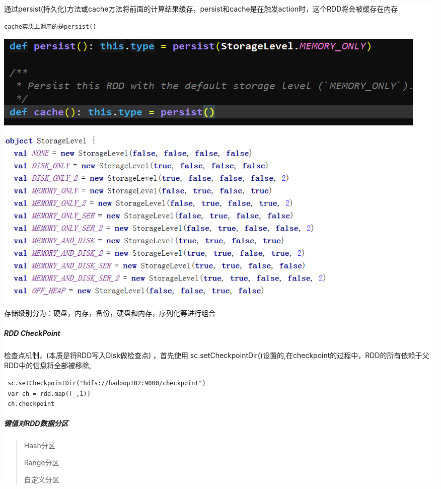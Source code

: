 通过persist(持久化)方法或cache方法将前面的计算结果缓存，persist和cache是在触发action时，这个RDD将会被缓存在内存

```
cache实质上调用的是persist()
```

![1550674214577](assets/1550674214577.png)

![1550674314512](assets/1550674314512.png)

存储级别分为：硬盘，内存，备份，硬盘和内存，序列化等进行组合

##### RDD CheckPoint

检查点机制，(本质是将RDD写入Disk做检查点) ，首先使用 sc.setCheckpointDir()设置的,在checkpoint的过程中，RDD的所有依赖于父RDD中的信息将全部被移除,

```
 sc.setCheckpointDir("hdfs://hadoop102:9000/checkpoint")
 var ch = rdd.map((_,1))
 ch.checkpoint
```

##### 键值对RDD数据分区

> Hash分区
>
> Range分区
>
> 自定义分区
